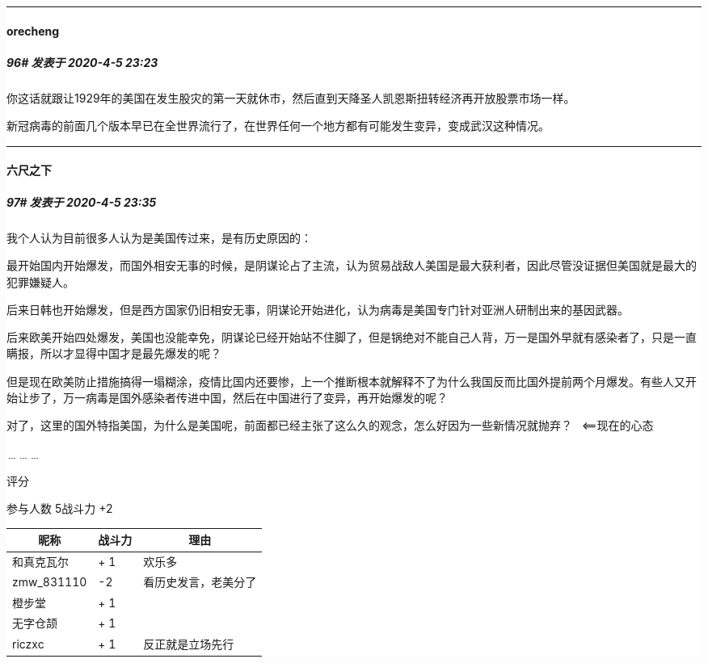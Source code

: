 -----

####  orecheng  
##### 96#       发表于 2020-4-5 23:23




你这话就跟让1929年的美国在发生股灾的第一天就休市，然后直到天降圣人凯恩斯扭转经济再开放股票市场一样。



新冠病毒的前面几个版本早已在全世界流行了，在世界任何一个地方都有可能发生变异，变成武汉这种情况。







-----

####  六尺之下  
##### 97#       发表于 2020-4-5 23:35




我个人认为目前很多人认为是美国传过来，是有历史原因的：


最开始国内开始爆发，而国外相安无事的时候，是阴谋论占了主流，认为贸易战敌人美国是最大获利者，因此尽管没证据但美国就是最大的犯罪嫌疑人。


后来日韩也开始爆发，但是西方国家仍旧相安无事，阴谋论开始进化，认为病毒是美国专门针对亚洲人研制出来的基因武器。


后来欧美开始四处爆发，美国也没能幸免，阴谋论已经开始站不住脚了，但是锅绝对不能自己人背，万一是国外早就有感染者了，只是一直瞒报，所以才显得中国才是最先爆发的呢？


但是现在欧美防止措施搞得一塌糊涂，疫情比国内还要惨，上一个推断根本就解释不了为什么我国反而比国外提前两个月爆发。有些人又开始让步了，万一病毒是国外感染者传进中国，然后在中国进行了变异，再开始爆发的呢？


对了，这里的国外特指美国，为什么是美国呢，前面都已经主张了这么久的观念，怎么好因为一些新情况就抛弃？   &lt;==现在的心态



﹍﹍﹍

评分





 参与人数 5战斗力 +2

|昵称|战斗力|理由|
|----|---|---|
| 和真克瓦尔| + 1|欢乐多|
| zmw_831110|-2|看历史发言，老美分了|
| 橙步堂| + 1||
| 无字仓颉| + 1||
| riczxc| + 1|反正就是立场先行|
